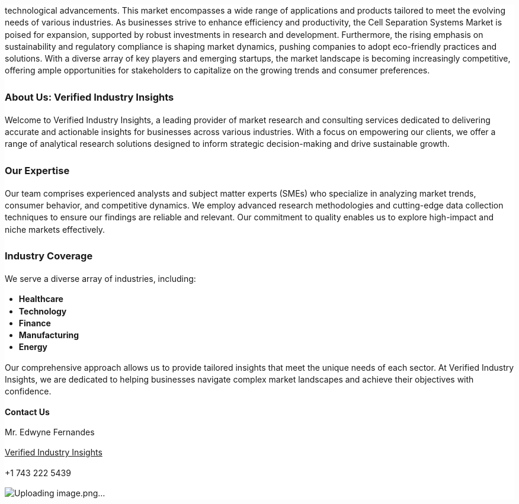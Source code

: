 technological advancements. This market encompasses a wide range of applications and products tailored to meet the evolving needs of various industries. As businesses strive to enhance efficiency and productivity, the Cell Separation Systems Market is poised for expansion, supported by robust investments in research and development. Furthermore, the rising emphasis on sustainability and regulatory compliance is shaping market dynamics, pushing companies to adopt eco-friendly practices and solutions. With a diverse array of key players and emerging startups, the market landscape is becoming increasingly competitive, offering ample opportunities for stakeholders to capitalize on the growing trends and consumer preferences.</p><h3>About Us: Verified Industry Insights</h3><p>Welcome to Verified Industry Insights, a leading provider of market research and consulting services dedicated to delivering accurate and actionable insights for businesses across various industries. With a focus on empowering our clients, we offer a range of analytical research solutions designed to inform strategic decision-making and drive sustainable growth.</p><h3>Our Expertise</h3><p>Our team comprises experienced analysts and subject matter experts (SMEs) who specialize in analyzing market trends, consumer behavior, and competitive dynamics. We employ advanced research methodologies and cutting-edge data collection techniques to ensure our findings are reliable and relevant. Our commitment to quality enables us to explore high-impact and niche markets effectively.</p><h3>Industry Coverage</h3><p>We serve a diverse array of industries, including:</p><ul><li><strong>Healthcare</strong></li><li><strong>Technology</strong></li><li><strong>Finance</strong></li><li><strong>Manufacturing</strong></li><li><strong>Energy</strong></li></ul><p>Our comprehensive approach allows us to provide tailored insights that meet the unique needs of each sector. At Verified Industry Insights, we are dedicated to helping businesses navigate complex market landscapes and achieve their objectives with confidence.</p><p><strong>Contact Us</strong></p><p>Mr. Edwyne Fernandes</p><p><a href="https://www.verifiedindustryinsights.com/">Verified Industry Insights</a></p><p>+1 743 222 5439</p>
![Uploading image.png…]()
